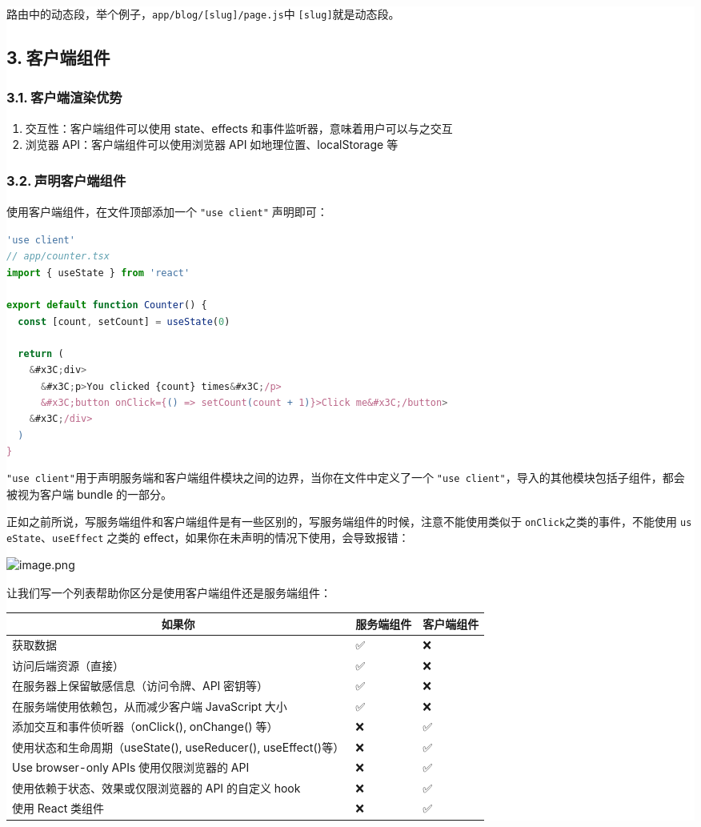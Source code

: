 路由中的动态段，举个例子，`app/blog/[slug]/page.js`中 `[slug]`就是动态段。

## 3\. 客户端组件

### 3.1. 客户端渲染优势

1. 交互性：客户端组件可以使用 state、effects 和事件监听器，意味着用户可以与之交互
2. 浏览器 API：客户端组件可以使用浏览器 API 如地理位置、localStorage 等

### 3.2. 声明客户端组件

使用客户端组件，在文件顶部添加一个 `"use client"` 声明即可：

```javascript
'use client'
// app/counter.tsx
import { useState } from 'react'
 
export default function Counter() {
  const [count, setCount] = useState(0)
 
  return (
    &#x3C;div>
      &#x3C;p>You clicked {count} times&#x3C;/p>
      &#x3C;button onClick={() => setCount(count + 1)}>Click me&#x3C;/button>
    &#x3C;/div>
  )
}
```

`"use client"`用于声明服务端和客户端组件模块之间的边界，当你在文件中定义了一个 `"use client"`，导入的其他模块包括子组件，都会被视为客户端 bundle 的一部分。

正如之前所说，写服务端组件和客户端组件是有一些区别的，写服务端组件的时候，注意不能使用类似于 `onClick`之类的事件，不能使用 `useState`、`useEffect` 之类的 effect，如果你在未声明的情况下使用，会导致报错：

![image.png](https://p3-juejin.byteimg.com/tos-cn-i-k3u1fbpfcp/16c08a528c7c41d8acfabf37bece8320~tplv-k3u1fbpfcp-jj-mark:0:0:0:0:q75.image#?w=1600&#x26;h=1325&#x26;s=1202995&#x26;e=png&#x26;b=171717)

让我们写一个列表帮助你区分是使用客户端组件还是服务端组件：

|如果你|服务端组件|客户端组件|
|---|---|---|
|获取数据|✅|❌|
|访问后端资源（直接）|✅|❌|
|在服务器上保留敏感信息（访问令牌、API 密钥等）|✅|❌|
|在服务端使用依赖包，从而减少客户端 JavaScript 大小|✅|❌|
|添加交互和事件侦听器（onClick(), onChange() 等）|❌|✅|
|使用状态和生命周期（useState(), useReducer(), useEffect()等）|❌|✅|
|Use browser-only APIs 使用仅限浏览器的 API|❌|✅|
|使用依赖于状态、效果或仅限浏览器的 API 的自定义 hook|❌|✅|
|使用 React 类组件|❌|✅|
